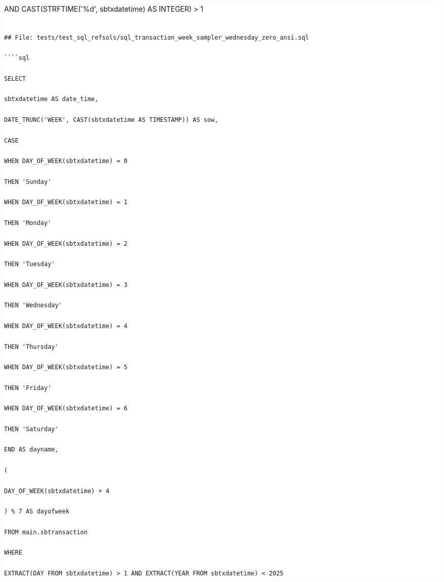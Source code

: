 AND CAST(STRFTIME('%d', sbtxdatetime) AS INTEGER) > 1

````

## File: tests/test_sql_refsols/sql_transaction_week_sampler_wednesday_zero_ansi.sql

````sql

SELECT

sbtxdatetime AS date_time,

DATE_TRUNC('WEEK', CAST(sbtxdatetime AS TIMESTAMP)) AS sow,

CASE

WHEN DAY_OF_WEEK(sbtxdatetime) = 0

THEN 'Sunday'

WHEN DAY_OF_WEEK(sbtxdatetime) = 1

THEN 'Monday'

WHEN DAY_OF_WEEK(sbtxdatetime) = 2

THEN 'Tuesday'

WHEN DAY_OF_WEEK(sbtxdatetime) = 3

THEN 'Wednesday'

WHEN DAY_OF_WEEK(sbtxdatetime) = 4

THEN 'Thursday'

WHEN DAY_OF_WEEK(sbtxdatetime) = 5

THEN 'Friday'

WHEN DAY_OF_WEEK(sbtxdatetime) = 6

THEN 'Saturday'

END AS dayname,

(

DAY_OF_WEEK(sbtxdatetime) + 4

) % 7 AS dayofweek

FROM main.sbtransaction

WHERE

EXTRACT(DAY FROM sbtxdatetime) > 1 AND EXTRACT(YEAR FROM sbtxdatetime) < 2025

````
